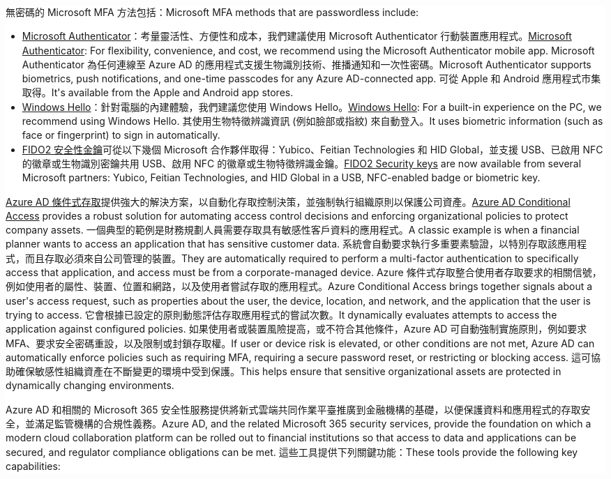 <span data-ttu-id="c5df5-248">無密碼的 Microsoft MFA 方法包括：</span><span class="sxs-lookup"><span data-stu-id="c5df5-248">Microsoft MFA methods that are passwordless include:</span></span>
* <span data-ttu-id="c5df5-249">[Microsoft Authenticator](https://docs.microsoft.com/azure/active-directory/user-help/user-help-auth-app-overview)：考量靈活性、方便性和成本，我們建議使用 Microsoft Authenticator 行動裝置應用程式。</span><span class="sxs-lookup"><span data-stu-id="c5df5-249">[Microsoft Authenticator](https://docs.microsoft.com/azure/active-directory/user-help/user-help-auth-app-overview): For flexibility, convenience, and cost, we recommend using the Microsoft Authenticator mobile app.</span></span> <span data-ttu-id="c5df5-250">Microsoft Authenticator 為任何連線至 Azure AD 的應用程式支援生物識別技術、推播通知和一次性密碼。</span><span class="sxs-lookup"><span data-stu-id="c5df5-250">Microsoft Authenticator supports biometrics, push notifications, and one-time passcodes for any Azure AD-connected app.</span></span> <span data-ttu-id="c5df5-251">可從 Apple 和 Android 應用程式市集取得。</span><span class="sxs-lookup"><span data-stu-id="c5df5-251">It's available from the Apple and Android app stores.</span></span>
*  <span data-ttu-id="c5df5-252">[Windows Hello](https://docs.microsoft.com/windows/security/identity-protection/hello-for-business/hello-overview)：針對電腦的內建體驗，我們建議您使用 Windows Hello。</span><span class="sxs-lookup"><span data-stu-id="c5df5-252">[Windows Hello](https://docs.microsoft.com/windows/security/identity-protection/hello-for-business/hello-overview): For a built-in experience on the PC, we recommend using Windows Hello.</span></span> <span data-ttu-id="c5df5-253">其使用生物特徵辨識資訊 (例如臉部或指紋) 來自動登入。</span><span class="sxs-lookup"><span data-stu-id="c5df5-253">It uses biometric information (such as face or fingerprint) to sign in automatically.</span></span>  
* <span data-ttu-id="c5df5-254">[FIDO2 安全性金鑰](https://docs.microsoft.com/windows/security/identity-protection/hello-for-business/microsoft-compatible-security-key)可從以下幾個 Microsoft 合作夥伴取得：Yubico、Feitian Technologies 和 HID Global，並支援 USB、已啟用 NFC 的徽章或生物識別密鑰共用 USB、啟用 NFC 的徽章或生物特徵辨識金鑰。</span><span class="sxs-lookup"><span data-stu-id="c5df5-254">[FIDO2 Security keys](https://docs.microsoft.com/windows/security/identity-protection/hello-for-business/microsoft-compatible-security-key) are now available from several Microsoft partners: Yubico, Feitian Technologies, and HID Global in a USB, NFC-enabled badge or biometric key.</span></span>

<span data-ttu-id="c5df5-255">[Azure AD 條件式存取](https://docs.microsoft.com/azure/active-directory/conditional-access/)提供強大的解決方案，以自動化存取控制決策，並強制執行組織原則以保護公司資產。</span><span class="sxs-lookup"><span data-stu-id="c5df5-255">[Azure AD Conditional Access](https://docs.microsoft.com/azure/active-directory/conditional-access/) provides a robust solution for automating access control decisions and enforcing organizational policies to protect company assets.</span></span> <span data-ttu-id="c5df5-256">一個典型的範例是財務規劃人員需要存取具有敏感性客戶資料的應用程式。</span><span class="sxs-lookup"><span data-stu-id="c5df5-256">A classic example is when a financial planner wants to access an application that has sensitive customer data.</span></span> <span data-ttu-id="c5df5-257">系統會自動要求執行多重要素驗證，以特別存取該應用程式，而且存取必須來自公司管理的裝置。</span><span class="sxs-lookup"><span data-stu-id="c5df5-257">They are automatically required to perform a multi-factor authentication to specifically access that application, and access must be from a corporate-managed device.</span></span> <span data-ttu-id="c5df5-258">Azure 條件式存取整合使用者存取要求的相關信號，例如使用者的屬性、裝置、位置和網路，以及使用者嘗試存取的應用程式。</span><span class="sxs-lookup"><span data-stu-id="c5df5-258">Azure Conditional Access brings together signals about a user's access request, such as properties about the user, the device, location, and network, and the application that the user is trying to access.</span></span> <span data-ttu-id="c5df5-259">它會根據已設定的原則動態評估存取應用程式的嘗試次數。</span><span class="sxs-lookup"><span data-stu-id="c5df5-259">It dynamically evaluates attempts to access the application against configured policies.</span></span> <span data-ttu-id="c5df5-260">如果使用者或裝置風險提高，或不符合其他條件，Azure AD 可自動強制實施原則，例如要求 MFA、要求安全密碼重設，以及限制或封鎖存取權。</span><span class="sxs-lookup"><span data-stu-id="c5df5-260">If user or device risk is elevated, or other conditions are not met, Azure AD can automatically enforce policies such as requiring MFA, requiring a secure password reset, or restricting or blocking access.</span></span> <span data-ttu-id="c5df5-261">這可協助確保敏感性組織資產在不斷變更的環境中受到保護。</span><span class="sxs-lookup"><span data-stu-id="c5df5-261">This helps ensure that sensitive organizational assets are protected in dynamically changing environments.</span></span>
 
<span data-ttu-id="c5df5-262">Azure AD 和相關的 Microsoft 365 安全性服務提供將新式雲端共同作業平臺推廣到金融機構的基礎，以便保護資料和應用程式的存取安全，並滿足監管機構的合規性義務。</span><span class="sxs-lookup"><span data-stu-id="c5df5-262">Azure AD, and the related Microsoft 365 security services, provide the foundation on which a modern cloud collaboration platform can be rolled out to financial institutions so that access to data and applications can be secured, and regulator compliance obligations can be met.</span></span> <span data-ttu-id="c5df5-263">這些工具提供下列關鍵功能：</span><span class="sxs-lookup"><span data-stu-id="c5df5-263">These tools provide the following key capabilities:</span></span>
